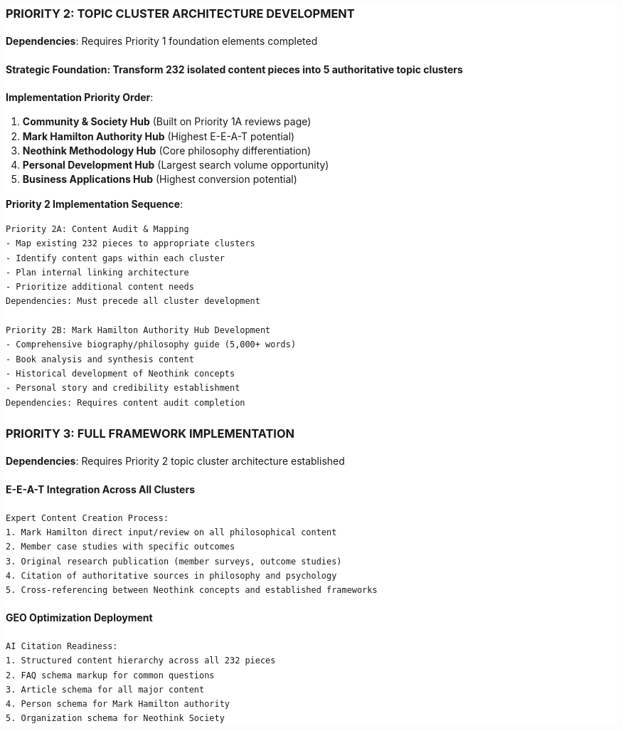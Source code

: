 ### **PRIORITY 2: TOPIC CLUSTER ARCHITECTURE DEVELOPMENT**
**Dependencies**: Requires Priority 1 foundation elements completed

#### **Strategic Foundation**: Transform 232 isolated content pieces into 5 authoritative topic clusters

**Implementation Priority Order**:

1. **Community & Society Hub** (Built on Priority 1A reviews page)
2. **Mark Hamilton Authority Hub** (Highest E-E-A-T potential)
3. **Neothink Methodology Hub** (Core philosophy differentiation)
4. **Personal Development Hub** (Largest search volume opportunity)
5. **Business Applications Hub** (Highest conversion potential)

**Priority 2 Implementation Sequence**:

```
Priority 2A: Content Audit & Mapping
- Map existing 232 pieces to appropriate clusters
- Identify content gaps within each cluster
- Plan internal linking architecture
- Prioritize additional content needs
Dependencies: Must precede all cluster development

Priority 2B: Mark Hamilton Authority Hub Development
- Comprehensive biography/philosophy guide (5,000+ words)
- Book analysis and synthesis content
- Historical development of Neothink concepts
- Personal story and credibility establishment
Dependencies: Requires content audit completion
```

### **PRIORITY 3: FULL FRAMEWORK IMPLEMENTATION**
**Dependencies**: Requires Priority 2 topic cluster architecture established

#### **E-E-A-T Integration Across All Clusters**

```
Expert Content Creation Process:
1. Mark Hamilton direct input/review on all philosophical content
2. Member case studies with specific outcomes
3. Original research publication (member surveys, outcome studies)
4. Citation of authoritative sources in philosophy and psychology
5. Cross-referencing between Neothink concepts and established frameworks
```

#### **GEO Optimization Deployment**

```
AI Citation Readiness:
1. Structured content hierarchy across all 232 pieces
2. FAQ schema markup for common questions
3. Article schema for all major content
4. Person schema for Mark Hamilton authority
5. Organization schema for Neothink Society
```
